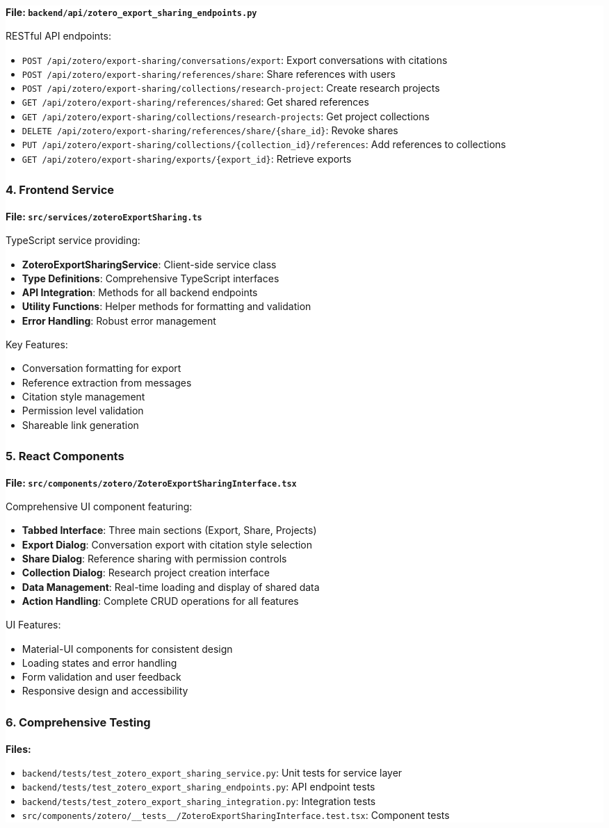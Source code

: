 **File: `backend/api/zotero_export_sharing_endpoints.py`**

RESTful API endpoints:
- `POST /api/zotero/export-sharing/conversations/export`: Export conversations with citations
- `POST /api/zotero/export-sharing/references/share`: Share references with users
- `POST /api/zotero/export-sharing/collections/research-project`: Create research projects
- `GET /api/zotero/export-sharing/references/shared`: Get shared references
- `GET /api/zotero/export-sharing/collections/research-projects`: Get project collections
- `DELETE /api/zotero/export-sharing/references/share/{share_id}`: Revoke shares
- `PUT /api/zotero/export-sharing/collections/{collection_id}/references`: Add references to collections
- `GET /api/zotero/export-sharing/exports/{export_id}`: Retrieve exports

### 4. Frontend Service

**File: `src/services/zoteroExportSharing.ts`**

TypeScript service providing:
- **ZoteroExportSharingService**: Client-side service class
- **Type Definitions**: Comprehensive TypeScript interfaces
- **API Integration**: Methods for all backend endpoints
- **Utility Functions**: Helper methods for formatting and validation
- **Error Handling**: Robust error management

Key Features:
- Conversation formatting for export
- Reference extraction from messages
- Citation style management
- Permission level validation
- Shareable link generation

### 5. React Components

**File: `src/components/zotero/ZoteroExportSharingInterface.tsx`**

Comprehensive UI component featuring:
- **Tabbed Interface**: Three main sections (Export, Share, Projects)
- **Export Dialog**: Conversation export with citation style selection
- **Share Dialog**: Reference sharing with permission controls
- **Collection Dialog**: Research project creation interface
- **Data Management**: Real-time loading and display of shared data
- **Action Handling**: Complete CRUD operations for all features

UI Features:
- Material-UI components for consistent design
- Loading states and error handling
- Form validation and user feedback
- Responsive design and accessibility

### 6. Comprehensive Testing

**Files:**
- `backend/tests/test_zotero_export_sharing_service.py`: Unit tests for service layer
- `backend/tests/test_zotero_export_sharing_endpoints.py`: API endpoint tests
- `backend/tests/test_zotero_export_sharing_integration.py`: Integration tests
- `src/components/zotero/__tests__/ZoteroExportSharingInterface.test.tsx`: Component tests
